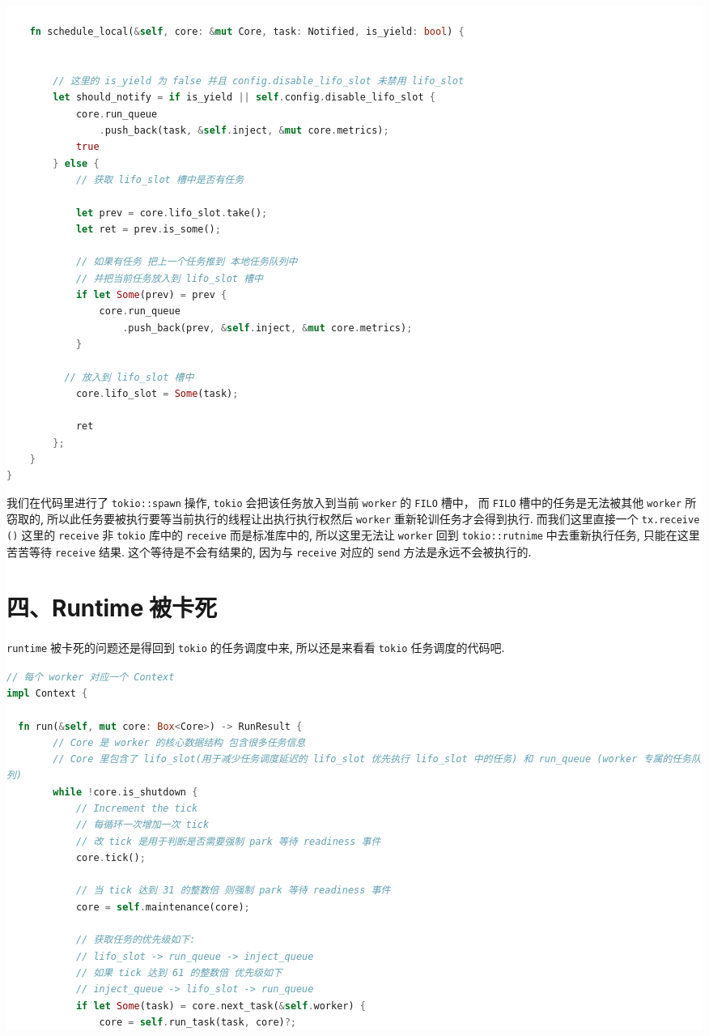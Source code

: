 ```rust

    fn schedule_local(&self, core: &mut Core, task: Notified, is_yield: bool) {
       

        // 这里的 is_yield 为 false 并且 config.disable_lifo_slot 未禁用 lifo_slot
        let should_notify = if is_yield || self.config.disable_lifo_slot {
            core.run_queue
                .push_back(task, &self.inject, &mut core.metrics);
            true
        } else {
            // 获取 lifo_slot 槽中是否有任务
          	
            let prev = core.lifo_slot.take();
            let ret = prev.is_some();
						
          	// 如果有任务 把上一个任务推到 本地任务队列中
          	// 并把当前任务放入到 lifo_slot 槽中
            if let Some(prev) = prev {
                core.run_queue
                    .push_back(prev, &self.inject, &mut core.metrics);
            }
						
          // 放入到 lifo_slot 槽中
            core.lifo_slot = Some(task);

            ret
        };
    }
}
```

我们在代码里进行了 `tokio::spawn` 操作, `tokio` 会把该任务放入到当前 `worker` 的 `FILO` 槽中， 而 `FILO` 槽中的任务是无法被其他 `worker` 所窃取的, 所以此任务要被执行要等当前执行的线程让出执行执行权然后 `worker` 重新轮训任务才会得到执行. 而我们这里直接一个 `tx.receive()` 这里的 `receive` 非 `tokio` 库中的 `receive` 而是标准库中的, 所以这里无法让 `worker` 回到 `tokio::rutnime` 中去重新执行任务, 只能在这里苦苦等待 `receive` 结果. 这个等待是不会有结果的, 因为与 `receive` 对应的 `send` 方法是永远不会被执行的.

# 四、Runtime 被卡死

`runtime` 被卡死的问题还是得回到 `tokio` 的任务调度中来, 所以还是来看看 `tokio` 任务调度的代码吧.

```rust
// 每个 worker 对应一个 Context
impl Context {
	
  fn run(&self, mut core: Box<Core>) -> RunResult {
    	// Core 是 worker 的核心数据结构 包含很多任务信息
    	// Core 里包含了 lifo_slot(用于减少任务调度延迟的 lifo_slot 优先执行 lifo_slot 中的任务) 和 run_queue (worker 专属的任务队列)
        while !core.is_shutdown {
            // Increment the tick
          	// 每循环一次增加一次 tick
          	// 改 tick 是用于判断是否需要强制 park 等待 readiness 事件
            core.tick();

          	// 当 tick 达到 31 的整数倍 则强制 park 等待 readiness 事件
            core = self.maintenance(core);

            // 获取任务的优先级如下:
          	// lifo_slot -> run_queue -> inject_queue
          	// 如果 tick 达到 61 的整数倍 优先级如下
          	// inject_queue -> lifo_slot -> run_queue
            if let Some(task) = core.next_task(&self.worker) {
                core = self.run_task(task, core)?;
```